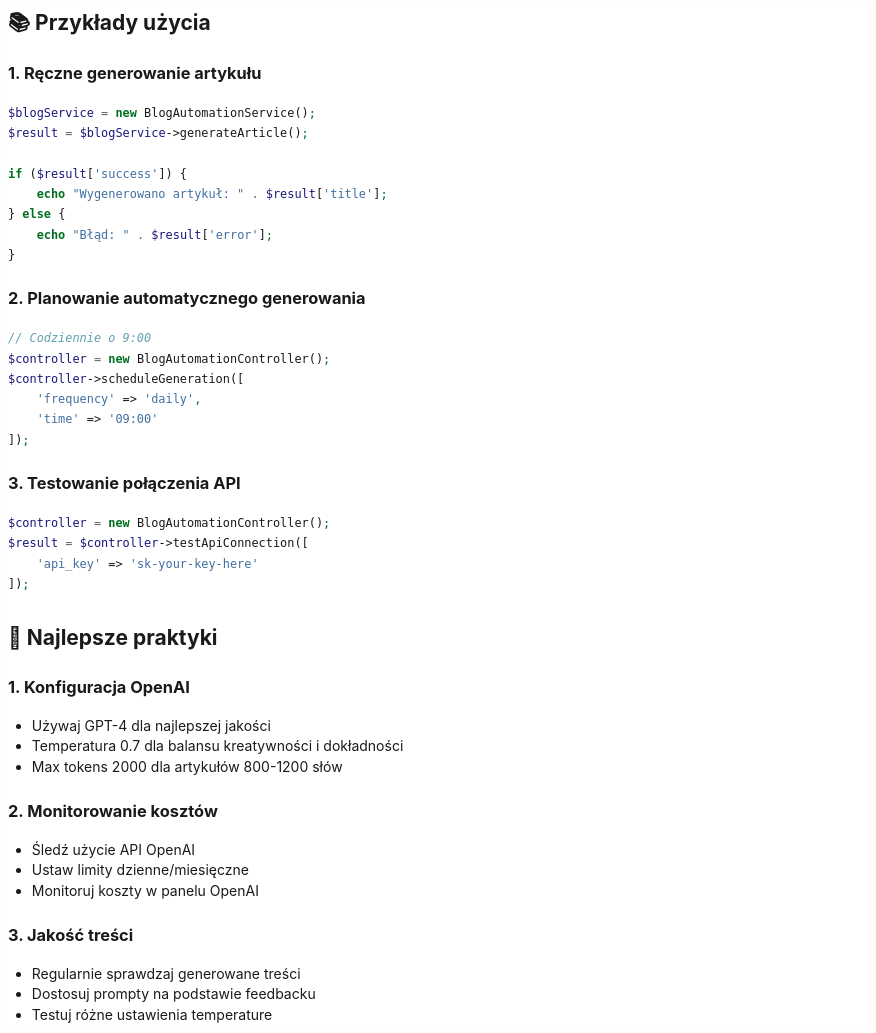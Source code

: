 ## 📚 Przykłady użycia

### 1. Ręczne generowanie artykułu
```php
$blogService = new BlogAutomationService();
$result = $blogService->generateArticle();

if ($result['success']) {
    echo "Wygenerowano artykuł: " . $result['title'];
} else {
    echo "Błąd: " . $result['error'];
}
```

### 2. Planowanie automatycznego generowania
```php
// Codziennie o 9:00
$controller = new BlogAutomationController();
$controller->scheduleGeneration([
    'frequency' => 'daily',
    'time' => '09:00'
]);
```

### 3. Testowanie połączenia API
```php
$controller = new BlogAutomationController();
$result = $controller->testApiConnection([
    'api_key' => 'sk-your-key-here'
]);
```

## 🎯 Najlepsze praktyki

### 1. Konfiguracja OpenAI
- Używaj GPT-4 dla najlepszej jakości
- Temperatura 0.7 dla balansu kreatywności i dokładności
- Max tokens 2000 dla artykułów 800-1200 słów

### 2. Monitorowanie kosztów
- Śledź użycie API OpenAI
- Ustaw limity dzienne/miesięczne
- Monitoruj koszty w panelu OpenAI

### 3. Jakość treści
- Regularnie sprawdzaj generowane treści
- Dostosuj prompty na podstawie feedbacku
- Testuj różne ustawienia temperature
